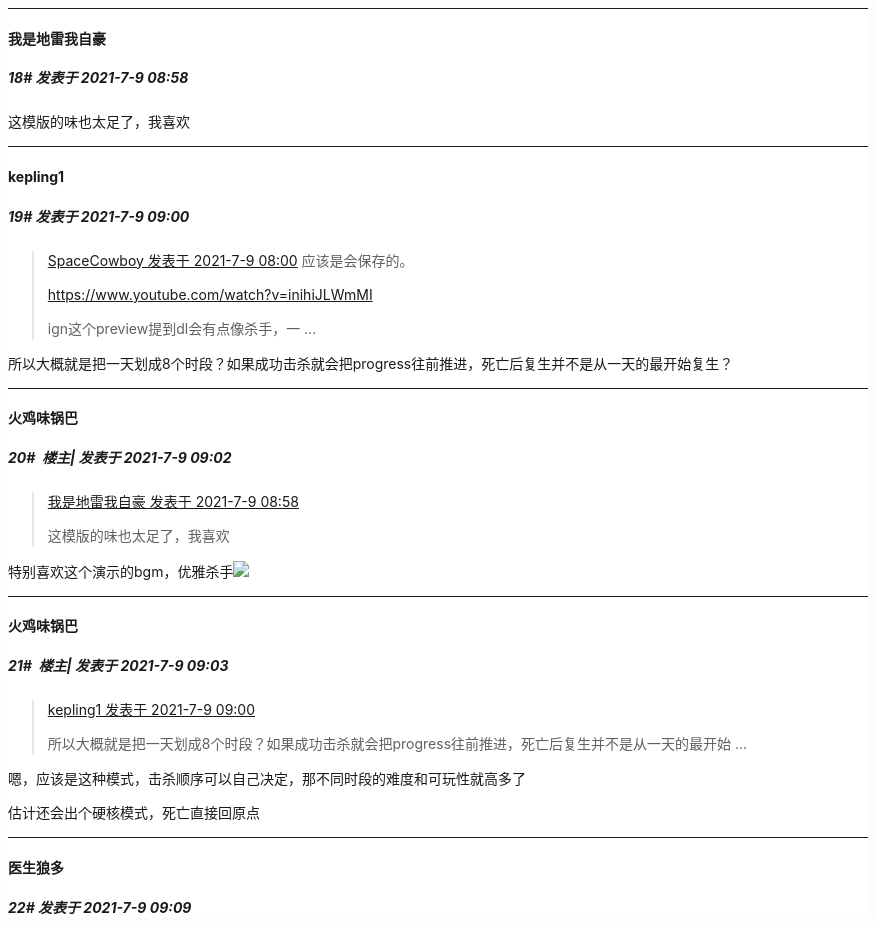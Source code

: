 
*****

####  我是地雷我自豪  
##### 18#       发表于 2021-7-9 08:58


这模版的味也太足了，我喜欢


*****

####  kepling1  
##### 19#       发表于 2021-7-9 09:00


<blockquote><a href="httphttps://bbs.saraba1st.com/2b/forum.php?mod=redirect&amp;goto=findpost&amp;pid=51892616&amp;ptid=2014468" target="_blank">SpaceCowboy 发表于 2021-7-9 08:00</a>
应该是会保存的。

https://www.youtube.com/watch?v=inihiJLWmMI

ign这个preview提到dl会有点像杀手，一 ...</blockquote>
所以大概就是把一天划成8个时段？如果成功击杀就会把progress往前推进，死亡后复生并不是从一天的最开始复生？


*****

####  火鸡味锅巴  
##### 20#         楼主| 发表于 2021-7-9 09:02


<blockquote><a href="httphttps://bbs.saraba1st.com/2b/forum.php?mod=redirect&amp;goto=findpost&amp;pid=51893166&amp;ptid=2014468" target="_blank">我是地雷我自豪 发表于 2021-7-9 08:58</a>

这模版的味也太足了，我喜欢</blockquote>
特别喜欢这个演示的bgm，优雅杀手<img src="https://static.saraba1st.com/image/smiley/face2017/066.png" referrerpolicy="no-referrer">


*****

####  火鸡味锅巴  
##### 21#         楼主| 发表于 2021-7-9 09:03


<blockquote><a href="httphttps://bbs.saraba1st.com/2b/forum.php?mod=redirect&amp;goto=findpost&amp;pid=51893211&amp;ptid=2014468" target="_blank">kepling1 发表于 2021-7-9 09:00</a>

所以大概就是把一天划成8个时段？如果成功击杀就会把progress往前推进，死亡后复生并不是从一天的最开始 ...</blockquote>
嗯，应该是这种模式，击杀顺序可以自己决定，那不同时段的难度和可玩性就高多了

估计还会出个硬核模式，死亡直接回原点


*****

####  医生狼多  
##### 22#       发表于 2021-7-9 09:09
